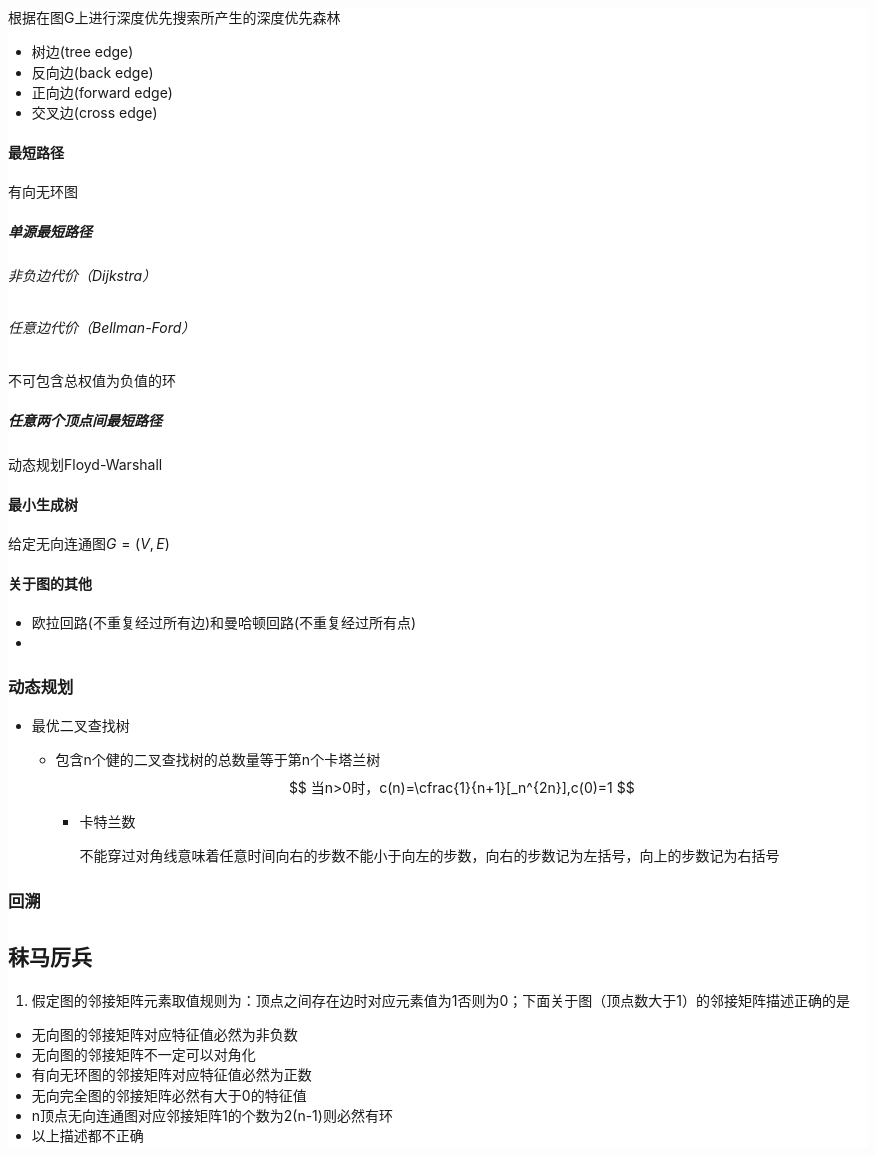 根据在图G上进行深度优先搜索所产生的深度优先森林

- 树边(tree edge)
- 反向边(back edge)
- 正向边(forward edge)
- 交叉边(cross edge)



#### 最短路径

有向无环图

##### 单源最短路径

###### 非负边代价（Dijkstra）

###### 任意边代价（Bellman-Ford）

不可包含总权值为负值的环

##### 任意两个顶点间最短路径

动态规划Floyd-Warshall

#### 最小生成树

给定无向连通图$G=(V,E)$

#### 关于图的其他

- 欧拉回路(不重复经过所有边)和曼哈顿回路(不重复经过所有点)
- 



### 动态规划

- 最优二叉查找树

  - 包含n个健的二叉查找树的总数量等于第n个卡塔兰树
    $$
    当n>0时，c(n)=\cfrac{1}{n+1}[_n^{2n}],c(0)=1
    $$

    - 卡特兰数

      不能穿过对角线意味着任意时间向右的步数不能小于向左的步数，向右的步数记为左括号，向上的步数记为右括号

### 回溯

## 秣马厉兵

1. 假定图的邻接矩阵元素取值规则为：顶点之间存在边时对应元素值为1否则为0；下面关于图（顶点数大于1）的邻接矩阵描述正确的是

- 无向图的邻接矩阵对应特征值必然为非负数
- 无向图的邻接矩阵不一定可以对角化
- 有向无环图的邻接矩阵对应特征值必然为正数
- 无向完全图的邻接矩阵必然有大于0的特征值
- n顶点无向连通图对应邻接矩阵1的个数为2(n-1)则必然有环
- 以上描述都不正确

